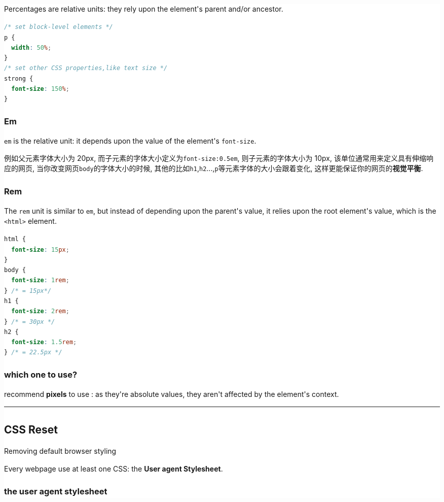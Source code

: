 Percentages are relative units: they rely upon the element's parent and/or ancestor.

```css
/* set block-level elements */
p {
  width: 50%;
}
/* set other CSS properties,like text size */
strong {
  font-size: 150%;
}
```

### Em

`em` is the relative unit: it depends upon the value of the element's `font-size`.

例如父元素字体大小为 20px, 而子元素的字体大小定义为`font-size:0.5em`, 则子元素的字体大小为 10px, 该单位通常用来定义具有伸缩响应的网页, 当你改变网页`body`的字体大小的时候, 其他的比如`h1`,`h2`...,`p`等元素字体的大小会跟着变化, 这样更能保证你的网页的**视觉平衡**.

### Rem

The `rem` unit is similar to `em`, but instead of depending upon the parent's value, it relies upon the root element's value, which is the `<html>` element.

```css
html {
  font-size: 15px;
}
body {
  font-size: 1rem;
} /* = 15px*/
h1 {
  font-size: 2rem;
} /* = 30px */
h2 {
  font-size: 1.5rem;
} /* = 22.5px */
```

### which one to use?

recommend **pixels** to use : as they're absolute values, they aren't affected by the element's context.

---

## CSS Reset

Removing default browser styling

Every webpage use at least one CSS: the **User agent Stylesheet**.

### the user agent stylesheet
